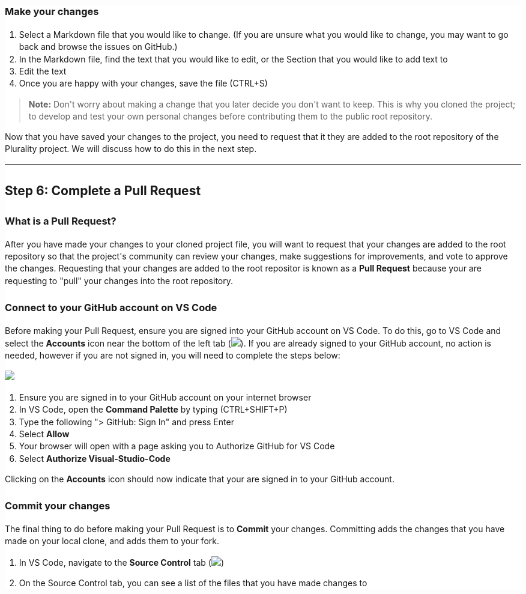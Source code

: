 ### Make your changes

1. Select a Markdown file that you would like to change. (If you are unsure what you would like to change, you may want to go back and browse the issues on GitHub.) 
2. In the Markdown file, find the text that you would like to edit, or the Section that you would like to add text to
3. Edit the text
4. Once you are happy with your changes, save the file (CTRL+S)

> **Note:** Don't worry about making a change that you later decide you don't want to keep. This is why you cloned the project; to develop and test your own personal changes before contributing them to the public root repository.

Now that you have saved your changes to the project, you need to request that it they are added to the root repository of the Plurality project. We will discuss how to do this in the next step.

---

## Step 6: Complete a Pull Request

### What is a Pull Request?

After you have made your changes to your cloned project file, you will want to request that your changes are added to the root repository so that the project's community can review your changes, make suggestions for improvements, and vote to approve the changes. Requesting that your changes are added to the root repositor is known as a **Pull Request** because your are requesting to "pull" your changes into the root repository. 

### Connect to your GitHub account on VS Code

Before making your Pull Request, ensure you are signed into your GitHub account on VS Code. To do this, go to VS Code and select the **Accounts** icon near the bottom of the left tab (<img src="../assets/vscode-accounts-icon.png" width="25" />). If you are already signed to your GitHub account, no action is needed, however if you are not signed in, you will need to complete the steps below:

<img src="../assets/vscode-accounts.png" />

1. Ensure you are signed in to your GitHub account on your internet browser
2. In VS Code, open the **Command Palette** by typing (CTRL+SHIFT+P)
2. Type the following "> GitHub: Sign In" and press Enter
3. Select **Allow**
4. Your browser will open with a page asking you to Authorize GitHub for VS Code
5. Select **Authorize Visual-Studio-Code**

Clicking on the **Accounts** icon should now indicate that your are signed in to your GitHub account.

### Commit your changes 

The final thing to do before making your Pull Request is to **Commit** your changes. Committing adds the changes that you have made on your local clone, and adds them to your fork. 

1. In VS Code, navigate to the **Source Control** tab (<img src="../assets/source-control-icon.png" width="20" />)

2. On the Source Control tab, you can see a list of the files that you have made changes to
